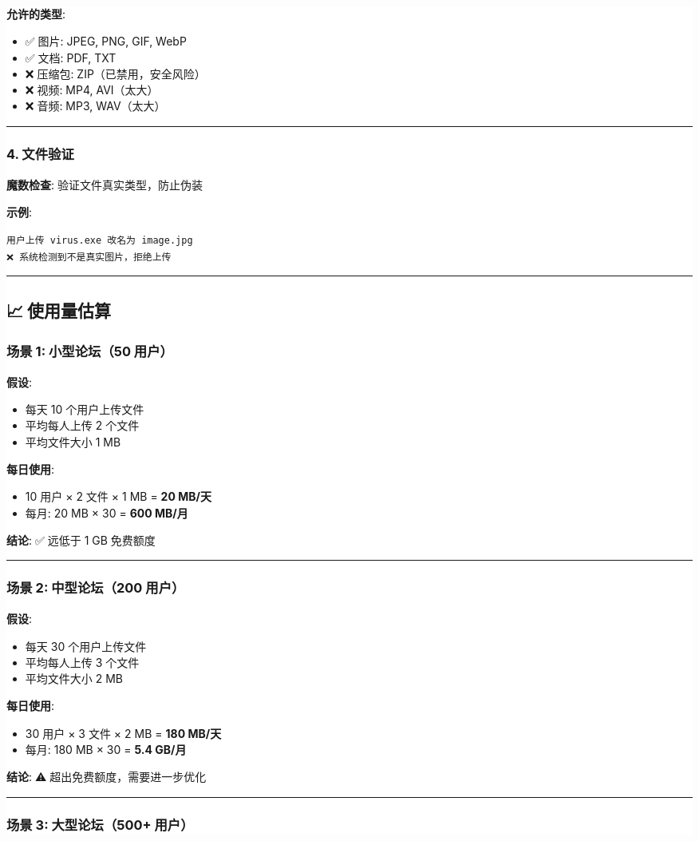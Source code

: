 **允许的类型**:
- ✅ 图片: JPEG, PNG, GIF, WebP
- ✅ 文档: PDF, TXT
- ❌ 压缩包: ZIP（已禁用，安全风险）
- ❌ 视频: MP4, AVI（太大）
- ❌ 音频: MP3, WAV（太大）

---

### 4. 文件验证

**魔数检查**: 验证文件真实类型，防止伪装

**示例**:
```
用户上传 virus.exe 改名为 image.jpg
❌ 系统检测到不是真实图片，拒绝上传
```

---

## 📈 使用量估算

### 场景 1: 小型论坛（50 用户）

**假设**:
- 每天 10 个用户上传文件
- 平均每人上传 2 个文件
- 平均文件大小 1 MB

**每日使用**:
- 10 用户 × 2 文件 × 1 MB = **20 MB/天**
- 每月: 20 MB × 30 = **600 MB/月**

**结论**: ✅ 远低于 1 GB 免费额度

---

### 场景 2: 中型论坛（200 用户）

**假设**:
- 每天 30 个用户上传文件
- 平均每人上传 3 个文件
- 平均文件大小 2 MB

**每日使用**:
- 30 用户 × 3 文件 × 2 MB = **180 MB/天**
- 每月: 180 MB × 30 = **5.4 GB/月**

**结论**: ⚠️ 超出免费额度，需要进一步优化

---

### 场景 3: 大型论坛（500+ 用户）
